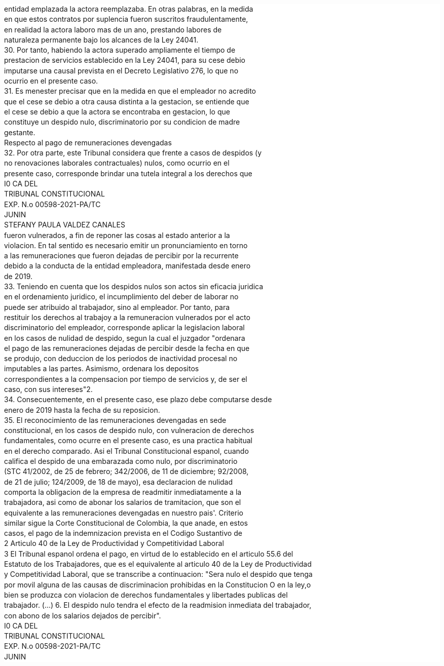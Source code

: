 entidad emplazada la actora reemplazaba. En otras palabras, en la medida  
en que estos contratos por suplencia fueron suscritos fraudulentamente,  
en realidad la actora laboro mas de un ano, prestando labores de  
naturaleza permanente bajo los alcances de la Ley 24041.  
30. Por tanto, habiendo la actora superado ampliamente el tiempo de  
prestacion de servicios establecido en la Ley 24041, para su cese debio  
imputarse una causal prevista en el Decreto Legislativo 276, lo que no  
ocurrio en el presente caso.  
31. Es menester precisar que en la medida en que el empleador no acredito  
que el cese se debio a otra causa distinta a la gestacion, se entiende que  
el cese se debio a que la actora se encontraba en gestacion, lo que  
constituye un despido nulo, discriminatorio por su condicion de madre  
gestante.  
Respecto al pago de remuneraciones devengadas  
32. Por otra parte, este Tribunal considera que frente a casos de despidos (y  
no renovaciones laborales contractuales) nulos, como ocurrio en el  
presente caso, corresponde brindar una tutela integral a los derechos que  
I0 CA DEL  
TRIBUNAL CONSTITUCIONAL  
EXP. N.o 00598-2021-PA/TC  
JUNIN  
STEFANY PAULA VALDEZ CANALES  
fueron vulnerados, a fin de reponer las cosas al estado anterior a la  
violacion. En tal sentido es necesario emitir un pronunciamiento en torno  
a las remuneraciones que fueron dejadas de percibir por la recurrente  
debido a la conducta de la entidad empleadora, manifestada desde enero  
de 2019.  
33. Teniendo en cuenta que los despidos nulos son actos sin eficacia juridica  
en el ordenamiento juridico, el incumplimiento del deber de laborar no  
puede ser atribuido al trabajador, sino al empleador. Por tanto, para  
restituir los derechos al trabajoy a la remuneracion vulnerados por el acto  
discriminatorio del empleador, corresponde aplicar la legislacion laboral  
en los casos de nulidad de despido, segun la cual el juzgador "ordenara  
el pago de las remuneraciones dejadas de percibir desde la fecha en que  
se produjo, con deduccion de los periodos de inactividad procesal no  
imputables a las partes. Asimismo, ordenara los depositos  
correspondientes a la compensacion por tiempo de servicios y, de ser el  
caso, con sus intereses"2.  
34. Consecuentemente, en el presente caso, ese plazo debe computarse desde  
enero de 2019 hasta la fecha de su reposicion.  
35. El reconocimiento de las remuneraciones devengadas en sede  
constitucional, en los casos de despido nulo, con vulneracion de derechos  
fundamentales, como ocurre en el presente caso, es una practica habitual  
en el derecho comparado. Asi el Tribunal Constitucional espanol, cuando  
califica el despido de una embarazada como nulo, por discriminatorio  
(STC 41/2002, de 25 de febrero; 342/2006, de 11 de diciembre; 92/2008,  
de 21 de julio; 124/2009, de 18 de mayo), esa declaracion de nulidad  
comporta la obligacion de la empresa de readmitir inmediatamente a la  
trabajadora, asi como de abonar los salarios de tramitacion, que son el  
equivalente a las remuneraciones devengadas en nuestro pais'. Criterio  
similar sigue la Corte Constitucional de Colombia, la que anade, en estos  
casos, el pago de la indemnizacion prevista en el Codigo Sustantivo de  
2 Articulo 40 de la Ley de Productividad y Competitividad Laboral  
3 El Tribunal espanol ordena el pago, en virtud de lo establecido en el articulo 55.6 del  
Estatuto de los Trabajadores, que es el equivalente al articulo 40 de la Ley de Productividad  
y Competitividad Laboral, que se transcribe a continuacion: "Sera nulo el despido que tenga  
por movil alguna de las causas de discriminacion prohibidas en la Constitucion O en la ley,o  
bien se produzca con violacion de derechos fundamentales y libertades publicas del  
trabajador. (...) 6. El despido nulo tendra el efecto de la readmision inmediata del trabajador,  
con abono de los salarios dejados de percibir".  
I0 CA DEL  
TRIBUNAL CONSTITUCIONAL  
EXP. N.o 00598-2021-PA/TC  
JUNIN  